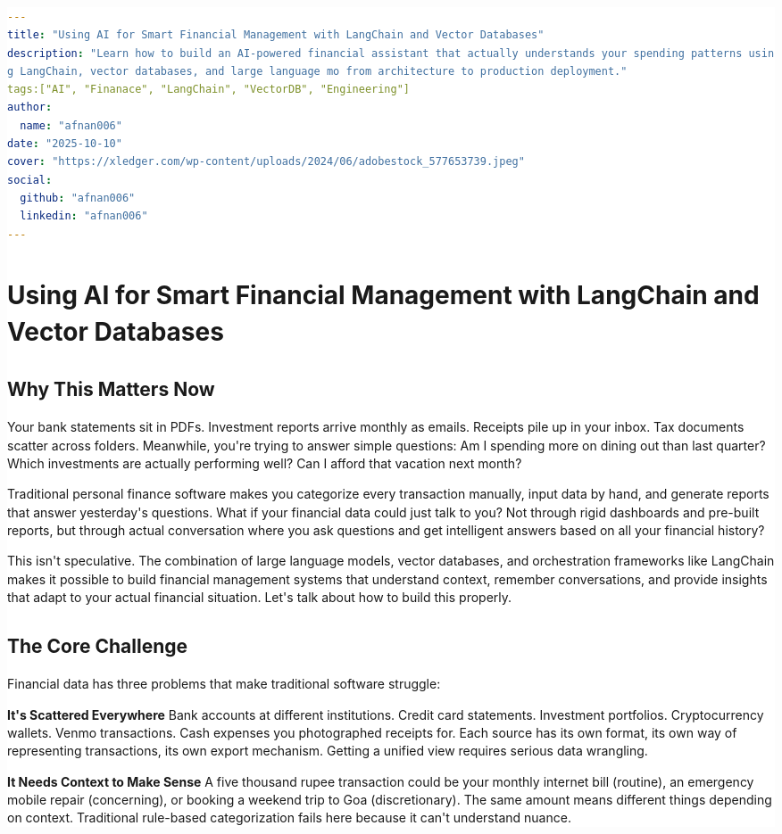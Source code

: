 ```yaml
---
title: "Using AI for Smart Financial Management with LangChain and Vector Databases"
description: "Learn how to build an AI-powered financial assistant that actually understands your spending patterns using LangChain, vector databases, and large language mo from architecture to production deployment."
tags:["AI", "Finanace", "LangChain", "VectorDB", "Engineering"]
author:
  name: "afnan006"
date: "2025-10-10"
cover: "https://xledger.com/wp-content/uploads/2024/06/adobestock_577653739.jpeg"
social:
  github: "afnan006"
  linkedin: "afnan006"
---
```

# Using AI for Smart Financial Management with LangChain and Vector Databases

## Why This Matters Now

Your bank statements sit in PDFs. Investment reports arrive monthly as emails. Receipts pile up in your inbox. Tax documents scatter across folders. Meanwhile, you're trying to answer simple questions: Am I spending more on dining out than last quarter? Which investments are actually performing well? Can I afford that vacation next month?

Traditional personal finance software makes you categorize every transaction manually, input data by hand, and generate reports that answer yesterday's questions. What if your financial data could just talk to you? Not through rigid dashboards and pre-built reports, but through actual conversation where you ask questions and get intelligent answers based on all your financial history?

This isn't speculative. The combination of large language models, vector databases, and orchestration frameworks like LangChain makes it possible to build financial management systems that understand context, remember conversations, and provide insights that adapt to your actual financial situation. Let's talk about how to build this properly.

## The Core Challenge

Financial data has three problems that make traditional software struggle:

**It's Scattered Everywhere**
Bank accounts at different institutions. Credit card statements. Investment portfolios. Cryptocurrency wallets. Venmo transactions. Cash expenses you photographed receipts for. Each source has its own format, its own way of representing transactions, its own export mechanism. Getting a unified view requires serious data wrangling.

**It Needs Context to Make Sense**
A five thousand rupee transaction could be your monthly internet bill (routine), an emergency mobile repair (concerning), or booking a weekend trip to Goa (discretionary). The same amount means different things depending on context. Traditional rule-based categorization fails here because it can't understand nuance.
